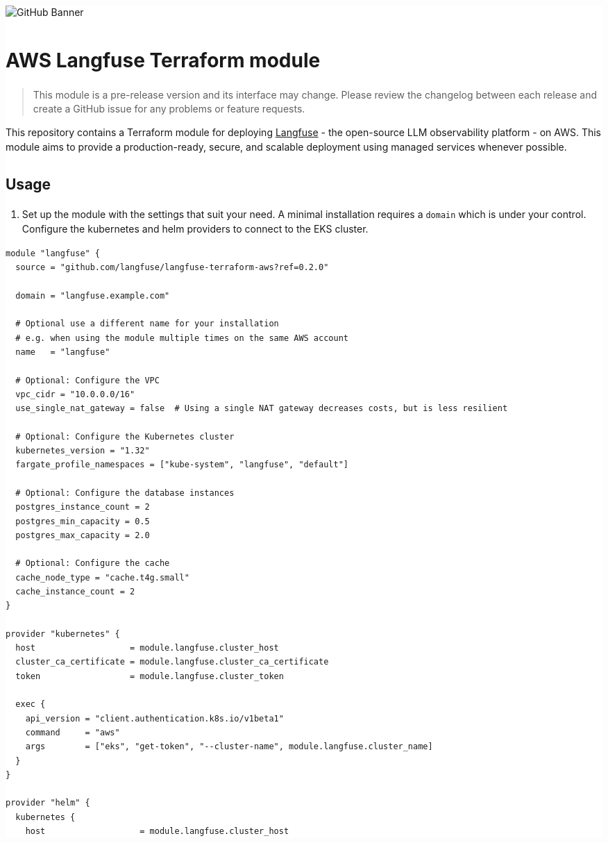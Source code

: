 ![GitHub Banner](https://github.com/langfuse/langfuse-k8s/assets/2834609/2982b65d-d0bc-4954-82ff-af8da3a4fac8)

# AWS Langfuse Terraform module

> This module is a pre-release version and its interface may change.
> Please review the changelog between each release and create a GitHub issue for any problems or feature requests.

This repository contains a Terraform module for deploying [Langfuse](https://langfuse.com/) - the open-source LLM observability platform - on AWS.
This module aims to provide a production-ready, secure, and scalable deployment using managed services whenever possible.

## Usage

1. Set up the module with the settings that suit your need. A minimal installation requires a `domain` which is under your control. Configure the kubernetes and helm providers to connect to the EKS cluster.

```hcl
module "langfuse" {
  source = "github.com/langfuse/langfuse-terraform-aws?ref=0.2.0"

  domain = "langfuse.example.com"
  
  # Optional use a different name for your installation
  # e.g. when using the module multiple times on the same AWS account
  name   = "langfuse"
  
  # Optional: Configure the VPC
  vpc_cidr = "10.0.0.0/16"
  use_single_nat_gateway = false  # Using a single NAT gateway decreases costs, but is less resilient

  # Optional: Configure the Kubernetes cluster
  kubernetes_version = "1.32"
  fargate_profile_namespaces = ["kube-system", "langfuse", "default"]

  # Optional: Configure the database instances
  postgres_instance_count = 2
  postgres_min_capacity = 0.5
  postgres_max_capacity = 2.0
  
  # Optional: Configure the cache
  cache_node_type = "cache.t4g.small"
  cache_instance_count = 2
}

provider "kubernetes" {
  host                   = module.langfuse.cluster_host
  cluster_ca_certificate = module.langfuse.cluster_ca_certificate
  token                  = module.langfuse.cluster_token

  exec {
    api_version = "client.authentication.k8s.io/v1beta1"
    command     = "aws"
    args        = ["eks", "get-token", "--cluster-name", module.langfuse.cluster_name]
  }
}

provider "helm" {
  kubernetes {
    host                   = module.langfuse.cluster_host
```